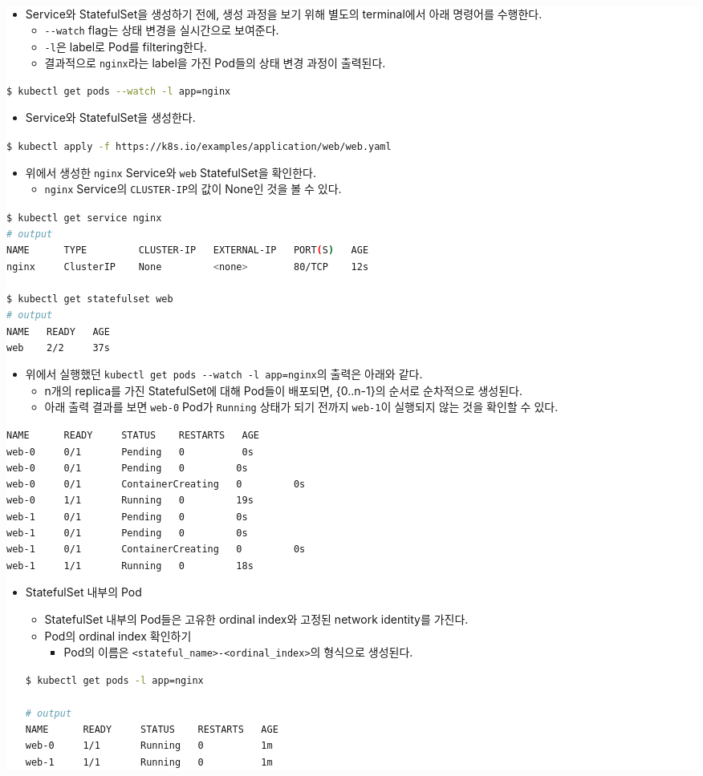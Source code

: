   - Service와 StatefulSet을 생성하기 전에, 생성 과정을 보기 위해 별도의 terminal에서 아래 명령어를 수행한다.
    - `--watch` flag는 상태 변경을 실시간으로 보여준다.
    - `-l`은 label로 Pod를 filtering한다.
    - 결과적으로 `nginx`라는 label을 가진 Pod들의 상태 변경 과정이 출력된다.

  ```bash
  $ kubectl get pods --watch -l app=nginx
  ```

  - Service와 StatefulSet을 생성한다.

  ```bash
  $ kubectl apply -f https://k8s.io/examples/application/web/web.yaml
  ```

  - 위에서 생성한 `nginx` Service와 `web` StatefulSet을 확인한다.
    - `nginx` Service의 `CLUSTER-IP`의 값이 None인 것을 볼 수 있다.

  ```bash
  $ kubectl get service nginx
  # output
  NAME      TYPE         CLUSTER-IP   EXTERNAL-IP   PORT(S)   AGE
  nginx     ClusterIP    None         <none>        80/TCP    12s
  
  $ kubectl get statefulset web
  # output
  NAME   READY   AGE
  web    2/2     37s
  ```

  - 위에서 실행했던 `kubectl get pods --watch -l app=nginx`의 출력은 아래와 같다.
    - n개의 replica를 가진 StatefulSet에 대해 Pod들이 배포되면, {0..n-1}의 순서로 순차적으로 생성된다.
    - 아래 출력 결과를 보면 `web-0` Pod가 `Running` 상태가 되기 전까지 `web-1`이 실행되지 않는 것을 확인할 수 있다.

  ```bash
  NAME      READY     STATUS    RESTARTS   AGE
  web-0     0/1       Pending   0          0s
  web-0     0/1       Pending   0         0s
  web-0     0/1       ContainerCreating   0         0s
  web-0     1/1       Running   0         19s
  web-1     0/1       Pending   0         0s
  web-1     0/1       Pending   0         0s
  web-1     0/1       ContainerCreating   0         0s
  web-1     1/1       Running   0         18s
  ```



- StatefulSet 내부의 Pod

  - StatefulSet 내부의 Pod들은 고유한 ordinal index와 고정된 network identity를 가진다.
  - Pod의 ordinal index 확인하기
    - Pod의 이름은 `<stateful_name>-<ordinal_index>`의 형식으로 생성된다.

  ```bash
  $ kubectl get pods -l app=nginx
  
  # output
  NAME      READY     STATUS    RESTARTS   AGE
  web-0     1/1       Running   0          1m
  web-1     1/1       Running   0          1m
  ```
